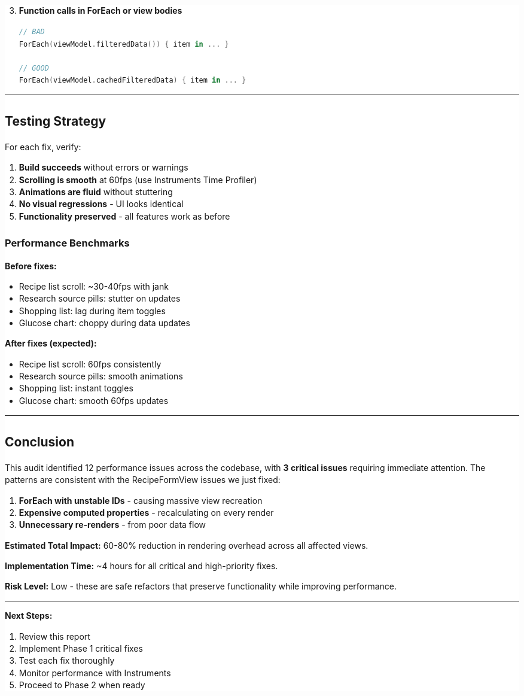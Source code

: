 3. **Function calls in ForEach or view bodies**
   ```swift
   // BAD
   ForEach(viewModel.filteredData()) { item in ... }

   // GOOD
   ForEach(viewModel.cachedFilteredData) { item in ... }
   ```

---

## Testing Strategy

For each fix, verify:

1. **Build succeeds** without errors or warnings
2. **Scrolling is smooth** at 60fps (use Instruments Time Profiler)
3. **Animations are fluid** without stuttering
4. **No visual regressions** - UI looks identical
5. **Functionality preserved** - all features work as before

### Performance Benchmarks

**Before fixes:**
- Recipe list scroll: ~30-40fps with jank
- Research source pills: stutter on updates
- Shopping list: lag during item toggles
- Glucose chart: choppy during data updates

**After fixes (expected):**
- Recipe list scroll: 60fps consistently
- Research source pills: smooth animations
- Shopping list: instant toggles
- Glucose chart: smooth 60fps updates

---

## Conclusion

This audit identified 12 performance issues across the codebase, with **3 critical issues** requiring immediate attention. The patterns are consistent with the RecipeFormView issues we just fixed:

1. **ForEach with unstable IDs** - causing massive view recreation
2. **Expensive computed properties** - recalculating on every render
3. **Unnecessary re-renders** - from poor data flow

**Estimated Total Impact:** 60-80% reduction in rendering overhead across all affected views.

**Implementation Time:** ~4 hours for all critical and high-priority fixes.

**Risk Level:** Low - these are safe refactors that preserve functionality while improving performance.

---

**Next Steps:**
1. Review this report
2. Implement Phase 1 critical fixes
3. Test each fix thoroughly
4. Monitor performance with Instruments
5. Proceed to Phase 2 when ready
